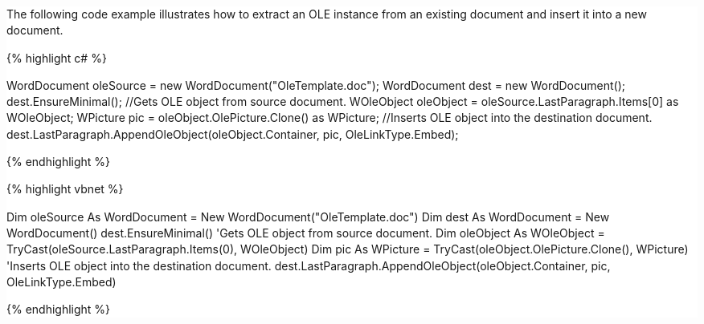 The following code example illustrates how to extract an OLE instance from an existing document and insert it into a new document.

{% highlight c# %}

WordDocument oleSource = new WordDocument("OleTemplate.doc");
WordDocument dest = new WordDocument();
dest.EnsureMinimal();
//Gets OLE object from source document.
WOleObject oleObject = oleSource.LastParagraph.Items[0] as WOleObject;
WPicture pic = oleObject.OlePicture.Clone() as WPicture;
//Inserts OLE object into the destination document.
dest.LastParagraph.AppendOleObject(oleObject.Container, pic, OleLinkType.Embed);

{% endhighlight %}

{% highlight vbnet %}

Dim oleSource As WordDocument = New WordDocument("OleTemplate.doc")
Dim dest As WordDocument = New WordDocument()
dest.EnsureMinimal()
'Gets OLE object from source document.
Dim oleObject As WOleObject = TryCast(oleSource.LastParagraph.Items(0), WOleObject)
Dim pic As WPicture = TryCast(oleObject.OlePicture.Clone(), WPicture)
'Inserts OLE object into the destination document.
dest.LastParagraph.AppendOleObject(oleObject.Container, pic, OleLinkType.Embed)

{% endhighlight %}



